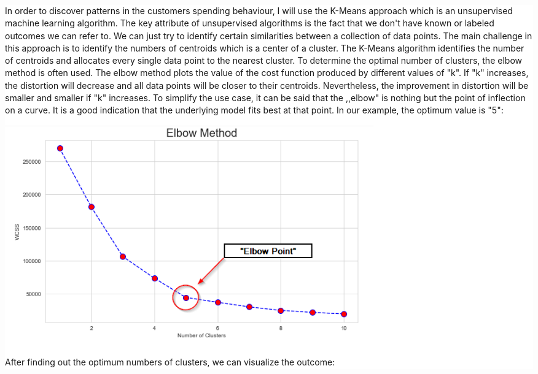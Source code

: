  In order to discover patterns in the customers spending behaviour, I will use the K-Means approach which is an unsupervised machine learning algorithm.
 The key attribute of unsupervised algorithms is the fact that we don't have known or labeled outcomes we can refer to. We can just try to identify certain similarities between a collection of data points.
 The main challenge in this approach is to identify the numbers of centroids which is a center of a cluster. The K-Means algorithm identifies the number of centroids and allocates every single data point to the nearest cluster.
 To determine the optimal number of clusters, the elbow method is often used. The elbow method plots the value of the cost function produced by different values of "k". If "k" increases, the distortion will decrease and all data points will be closer to their centroids. Nevertheless, the improvement in distortion will be smaller and smaller if "k" increases. To simplify the use case, it can be said that the ,,elbow" is nothing but the point of inflection on a curve. It is a good indication that the underlying model fits best at that point.
 In our example, the optimum value is "5":
 
 <img src='./images/image44.PNG' width=600>
 
 
 
After finding out the optimum numbers of clusters, we can visualize the outcome:
